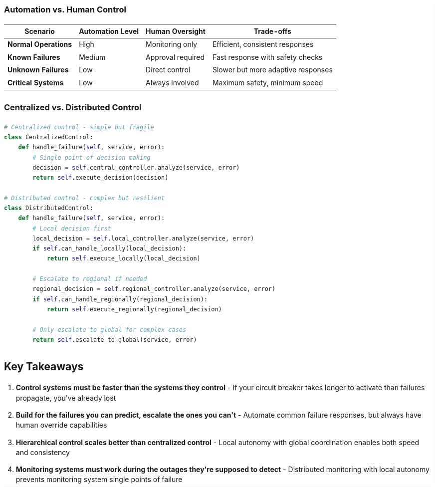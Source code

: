 ### Automation vs. Human Control

| Scenario | Automation Level | Human Oversight | Trade-offs |
|----------|-----------------|-----------------|-------------|
| **Normal Operations** | High | Monitoring only | Efficient, consistent responses |
| **Known Failures** | Medium | Approval required | Fast response with safety checks |
| **Unknown Failures** | Low | Direct control | Slower but more adaptive responses |
| **Critical Systems** | Low | Always involved | Maximum safety, minimum speed |

### Centralized vs. Distributed Control

```python
# Centralized control - simple but fragile
class CentralizedControl:
    def handle_failure(self, service, error):
        # Single point of decision making
        decision = self.central_controller.analyze(service, error)
        return self.execute_decision(decision)

# Distributed control - complex but resilient  
class DistributedControl:
    def handle_failure(self, service, error):
        # Local decision first
        local_decision = self.local_controller.analyze(service, error)
        if self.can_handle_locally(local_decision):
            return self.execute_locally(local_decision)
        
        # Escalate to regional if needed
        regional_decision = self.regional_controller.analyze(service, error)
        if self.can_handle_regionally(regional_decision):
            return self.execute_regionally(regional_decision)
            
        # Only escalate to global for complex cases
        return self.escalate_to_global(service, error)
```

## Key Takeaways

1. **Control systems must be faster than the systems they control** - If your circuit breaker takes longer to activate than failures propagate, you've already lost

2. **Build for the failures you can predict, escalate the ones you can't** - Automate common failure responses, but always have human override capabilities

3. **Hierarchical control scales better than centralized control** - Local autonomy with global coordination enables both speed and consistency

4. **Monitoring systems must work during the outages they're supposed to detect** - Distributed monitoring with local autonomy prevents monitoring system single points of failure
